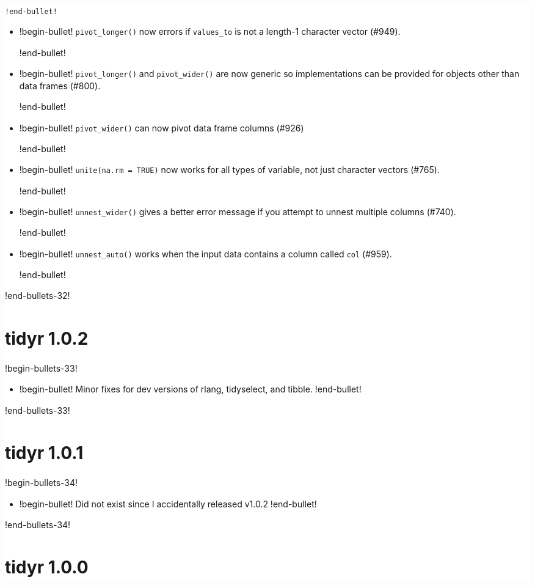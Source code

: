     !end-bullet!
-   !begin-bullet!
    `pivot_longer()` now errors if `values_to` is not a length-1
    character vector (#949).

    !end-bullet!
-   !begin-bullet!
    `pivot_longer()` and `pivot_wider()` are now generic so
    implementations can be provided for objects other than data frames
    (#800).

    !end-bullet!
-   !begin-bullet!
    `pivot_wider()` can now pivot data frame columns (#926)

    !end-bullet!
-   !begin-bullet!
    `unite(na.rm = TRUE)` now works for all types of variable, not just
    character vectors (#765).

    !end-bullet!
-   !begin-bullet!
    `unnest_wider()` gives a better error message if you attempt to
    unnest multiple columns (#740).

    !end-bullet!
-   !begin-bullet!
    `unnest_auto()` works when the input data contains a column called
    `col` (#959).

    !end-bullet!

!end-bullets-32!

# tidyr 1.0.2

!begin-bullets-33!

-   !begin-bullet!
    Minor fixes for dev versions of rlang, tidyselect, and tibble.
    !end-bullet!

!end-bullets-33!

# tidyr 1.0.1

!begin-bullets-34!

-   !begin-bullet!
    Did not exist since I accidentally released v1.0.2
    !end-bullet!

!end-bullets-34!

# tidyr 1.0.0
